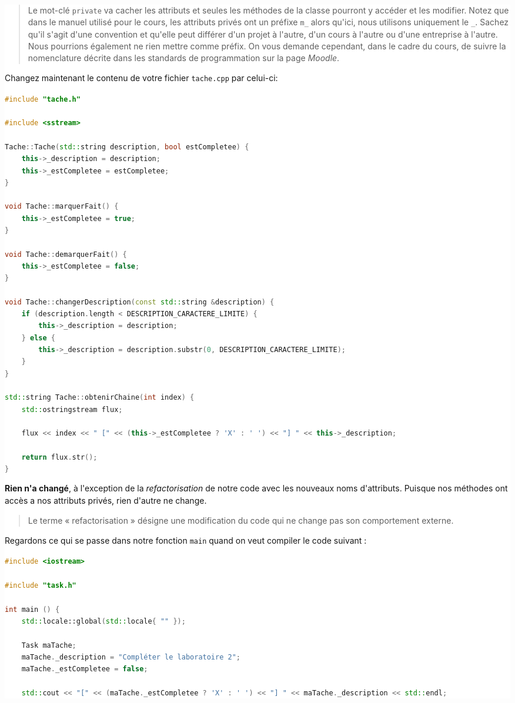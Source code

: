 > Le mot-clé `private` va cacher les attributs et seules les méthodes de la classe pourront y accéder et les modifier. Notez que dans le manuel utilisé pour le cours, les attributs privés ont un préfixe `m_` alors qu'ici, nous utilisons uniquement le `_`. Sachez qu'il s'agit d'une convention et qu'elle peut différer d'un projet à l'autre, d'un cours à l'autre ou d'une entreprise à l'autre. Nous pourrions également ne rien mettre comme préfix. On vous demande cependant, dans le cadre du cours, de suivre la nomenclature décrite dans les standards de programmation sur la page *Moodle*.

Changez maintenant le contenu de votre fichier `tache.cpp` par celui-ci:

```cpp
#include "tache.h"

#include <sstream>

Tache::Tache(std::string description, bool estCompletee) {
    this->_description = description;
    this->_estCompletee = estCompletee;
}

void Tache::marquerFait() {
    this->_estCompletee = true;
}

void Tache::demarquerFait() {
    this->_estCompletee = false;
}

void Tache::changerDescription(const std::string &description) {
    if (description.length < DESCRIPTION_CARACTERE_LIMITE) {
        this->_description = description;
    } else {
        this->_description = description.substr(0, DESCRIPTION_CARACTERE_LIMITE);
    }
}

std::string Tache::obtenirChaine(int index) {
    std::ostringstream flux;

    flux << index << " [" << (this->_estCompletee ? 'X' : ' ') << "] " << this->_description;

    return flux.str();
}

```

**Rien n'a changé**, à l'exception de la *refactorisation* de notre code avec les nouveaux noms d'attributs. Puisque nos méthodes ont accès a nos attributs privés, rien d'autre ne change.

> Le terme « refactorisation » désigne une modification du code qui ne change pas son comportement externe.

Regardons ce qui se passe dans notre fonction `main` quand on veut compiler le code suivant :

```cpp
#include <iostream>

#include "task.h"

int main () {
    std::locale::global(std::locale{ "" });

    Task maTache;
    maTache._description = "Compléter le laboratoire 2";
    maTache._estCompletee = false;

    std::cout << "[" << (maTache._estCompletee ? 'X' : ' ') << "] " << maTache._description << std::endl;
```